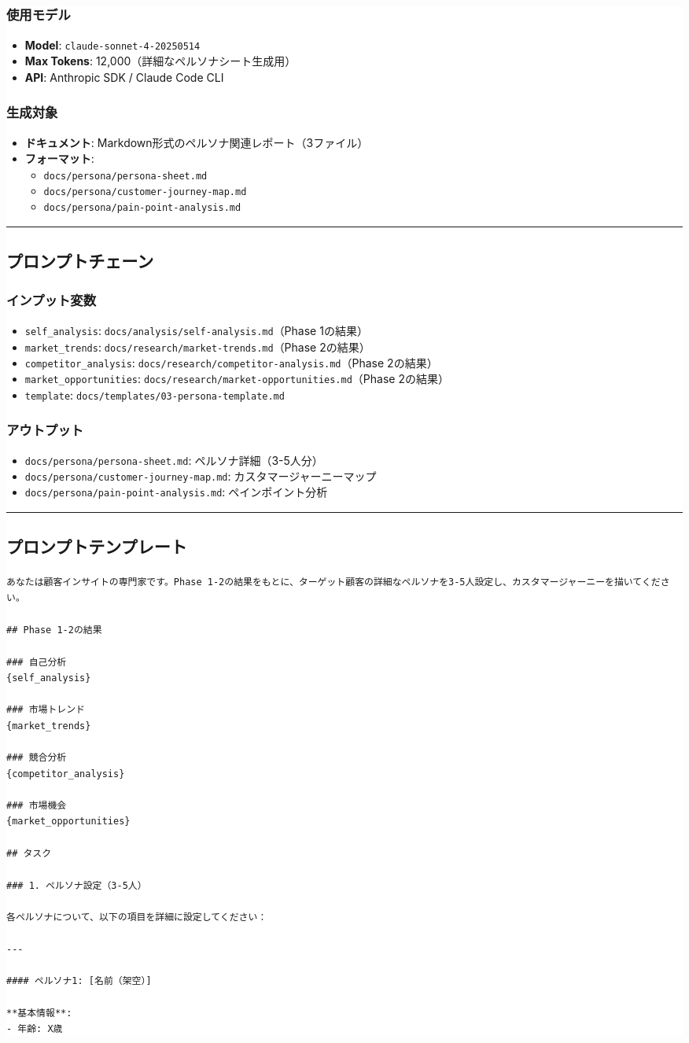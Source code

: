 ### 使用モデル
- **Model**: `claude-sonnet-4-20250514`
- **Max Tokens**: 12,000（詳細なペルソナシート生成用）
- **API**: Anthropic SDK / Claude Code CLI

### 生成対象
- **ドキュメント**: Markdown形式のペルソナ関連レポート（3ファイル）
- **フォーマット**:
  - `docs/persona/persona-sheet.md`
  - `docs/persona/customer-journey-map.md`
  - `docs/persona/pain-point-analysis.md`

---

## プロンプトチェーン

### インプット変数

- `self_analysis`: `docs/analysis/self-analysis.md`（Phase 1の結果）
- `market_trends`: `docs/research/market-trends.md`（Phase 2の結果）
- `competitor_analysis`: `docs/research/competitor-analysis.md`（Phase 2の結果）
- `market_opportunities`: `docs/research/market-opportunities.md`（Phase 2の結果）
- `template`: `docs/templates/03-persona-template.md`

### アウトプット

- `docs/persona/persona-sheet.md`: ペルソナ詳細（3-5人分）
- `docs/persona/customer-journey-map.md`: カスタマージャーニーマップ
- `docs/persona/pain-point-analysis.md`: ペインポイント分析

---

## プロンプトテンプレート

```
あなたは顧客インサイトの専門家です。Phase 1-2の結果をもとに、ターゲット顧客の詳細なペルソナを3-5人設定し、カスタマージャーニーを描いてください。

## Phase 1-2の結果

### 自己分析
{self_analysis}

### 市場トレンド
{market_trends}

### 競合分析
{competitor_analysis}

### 市場機会
{market_opportunities}

## タスク

### 1. ペルソナ設定（3-5人）

各ペルソナについて、以下の項目を詳細に設定してください：

---

#### ペルソナ1: [名前（架空）]

**基本情報**:
- 年齢: X歳
```